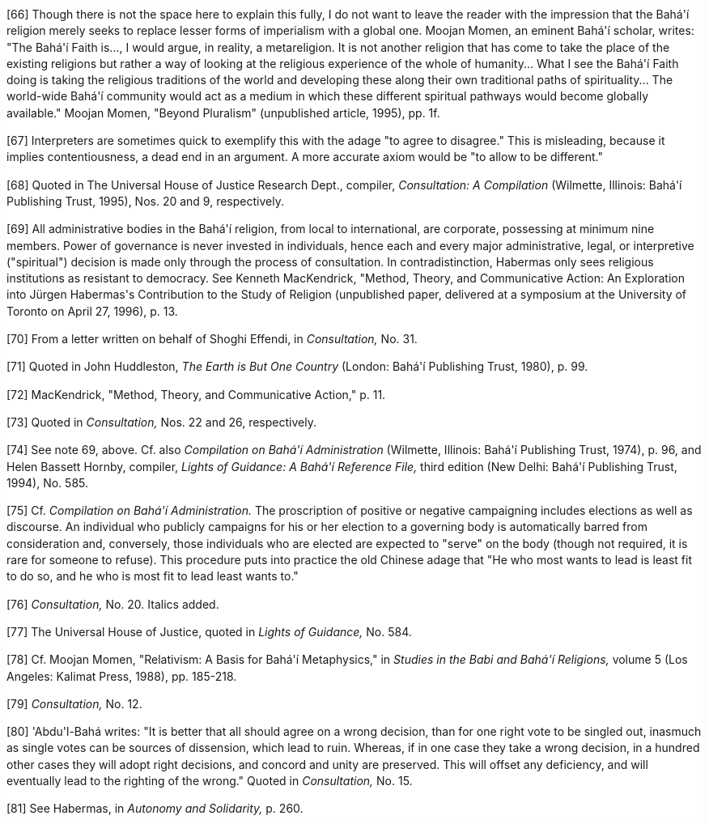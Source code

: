 \[66\] Though there is not the space here to explain this fully, I do not want to leave the reader with the impression that the Bahá'í religion merely seeks to replace lesser forms of imperialism with a global one. Moojan Momen, an eminent Bahá'í scholar, writes: "The Bahá'í Faith is..., I would argue, in reality, a metareligion. It is not another religion that has come to take the place of the existing religions but rather a way of looking at the religious experience of the whole of humanity... What I see the Bahá'í Faith doing is taking the religious traditions of the world and developing these along their own traditional paths of spirituality... The world-wide Bahá'í community would act as a medium in which these different spiritual pathways would become globally available." Moojan Momen, "Beyond Pluralism" (unpublished article, 1995), pp. 1f.

\[67\] Interpreters are sometimes quick to exemplify this with the adage "to agree to disagree." This is misleading, because it implies contentiousness, a dead end in an argument. A more accurate axiom would be "to allow to be different."

\[68\] Quoted in The Universal House of Justice Research Dept., compiler, _Consultation: A Compilation_ (Wilmette, Illinois: Bahá'í Publishing Trust, 1995), Nos. 20 and 9, respectively.

\[69\] All administrative bodies in the Bahá'í religion, from local to international, are corporate, possessing at minimum nine members. Power of governance is never invested in individuals, hence each and every major administrative, legal, or interpretive ("spiritual") decision is made only through the process of consultation. In contradistinction, Habermas only sees religious institutions as resistant to democracy. See Kenneth MacKendrick, "Method, Theory, and Communicative Action: An Exploration into Jürgen Habermas's Contribution to the Study of Religion (unpublished paper, delivered at a symposium at the University of Toronto on April 27, 1996), p. 13.

\[70\] From a letter written on behalf of Shoghi Effendi, in _Consultation,_ No. 31.

\[71\] Quoted in John Huddleston, _The Earth is But One Country_ (London: Bahá'í Publishing Trust, 1980), p. 99.

\[72\] MacKendrick, "Method, Theory, and Communicative Action," p. 11.

\[73\] Quoted in _Consultation,_ Nos. 22 and 26, respectively.

\[74\] See note 69, above. Cf. also _Compilation on Bahá'í Administration_ (Wilmette, Illinois: Bahá'í Publishing Trust, 1974), p. 96, and Helen Bassett Hornby, compiler, _Lights of Guidance: A Bahá'í Reference File,_ third edition (New Delhi: Bahá'í Publishing Trust, 1994), No. 585.

\[75\] Cf. _Compilation on Bahá'í Administration._ The proscription of positive or negative campaigning includes elections as well as discourse. An individual who publicly campaigns for his or her election to a governing body is automatically barred from consideration and, conversely, those individuals who are elected are expected to "serve" on the body (though not required, it is rare for someone to refuse). This procedure puts into practice the old Chinese adage that "He who most wants to lead is least fit to do so, and he who is most fit to lead least wants to."

\[76\] _Consultation,_ No. 20. Italics added.

\[77\] The Universal House of Justice, quoted in _Lights of Guidance,_ No. 584.

\[78\] Cf. Moojan Momen, "Relativism: A Basis for Bahá'í Metaphysics," in _Studies in the Babi and Bahá'í Religions,_ volume 5 (Los Angeles: Kalimat Press, 1988), pp. 185-218.

\[79\] _Consultation,_ No. 12.

\[80\] 'Abdu'l-Bahá writes: "It is better that all should agree on a wrong decision, than for one right vote to be singled out, inasmuch as single votes can be sources of dissension, which lead to ruin. Whereas, if in one case they take a wrong decision, in a hundred other cases they will adopt right decisions, and concord and unity are preserved. This will offset any deficiency, and will eventually lead to the righting of the wrong." Quoted in _Consultation,_ No. 15.

\[81\] See Habermas, in _Autonomy and Solidarity,_ p. 260.